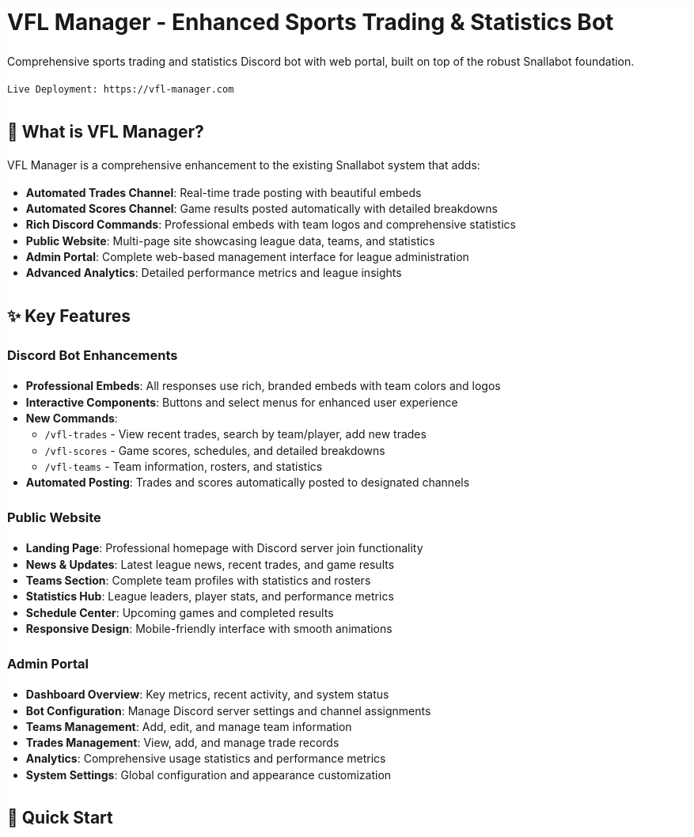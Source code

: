# VFL Manager - Enhanced Sports Trading & Statistics Bot

Comprehensive sports trading and statistics Discord bot with web portal, built on top of the robust Snallabot foundation.

```
Live Deployment: https://vfl-manager.com
```

## 🏈 What is VFL Manager?

VFL Manager is a comprehensive enhancement to the existing Snallabot system that adds:

- **Automated Trades Channel**: Real-time trade posting with beautiful embeds
- **Automated Scores Channel**: Game results posted automatically with detailed breakdowns
- **Rich Discord Commands**: Professional embeds with team logos and comprehensive statistics
- **Public Website**: Multi-page site showcasing league data, teams, and statistics
- **Admin Portal**: Complete web-based management interface for league administration
- **Advanced Analytics**: Detailed performance metrics and league insights

## ✨ Key Features

### Discord Bot Enhancements
- **Professional Embeds**: All responses use rich, branded embeds with team colors and logos
- **Interactive Components**: Buttons and select menus for enhanced user experience
- **New Commands**:
  - `/vfl-trades` - View recent trades, search by team/player, add new trades
  - `/vfl-scores` - Game scores, schedules, and detailed breakdowns
  - `/vfl-teams` - Team information, rosters, and statistics
- **Automated Posting**: Trades and scores automatically posted to designated channels

### Public Website
- **Landing Page**: Professional homepage with Discord server join functionality
- **News & Updates**: Latest league news, recent trades, and game results
- **Teams Section**: Complete team profiles with statistics and rosters
- **Statistics Hub**: League leaders, player stats, and performance metrics
- **Schedule Center**: Upcoming games and completed results
- **Responsive Design**: Mobile-friendly interface with smooth animations

### Admin Portal
- **Dashboard Overview**: Key metrics, recent activity, and system status
- **Bot Configuration**: Manage Discord server settings and channel assignments
- **Teams Management**: Add, edit, and manage team information
- **Trades Management**: View, add, and manage trade records
- **Analytics**: Comprehensive usage statistics and performance metrics
- **System Settings**: Global configuration and appearance customization

## 🚀 Quick Start
